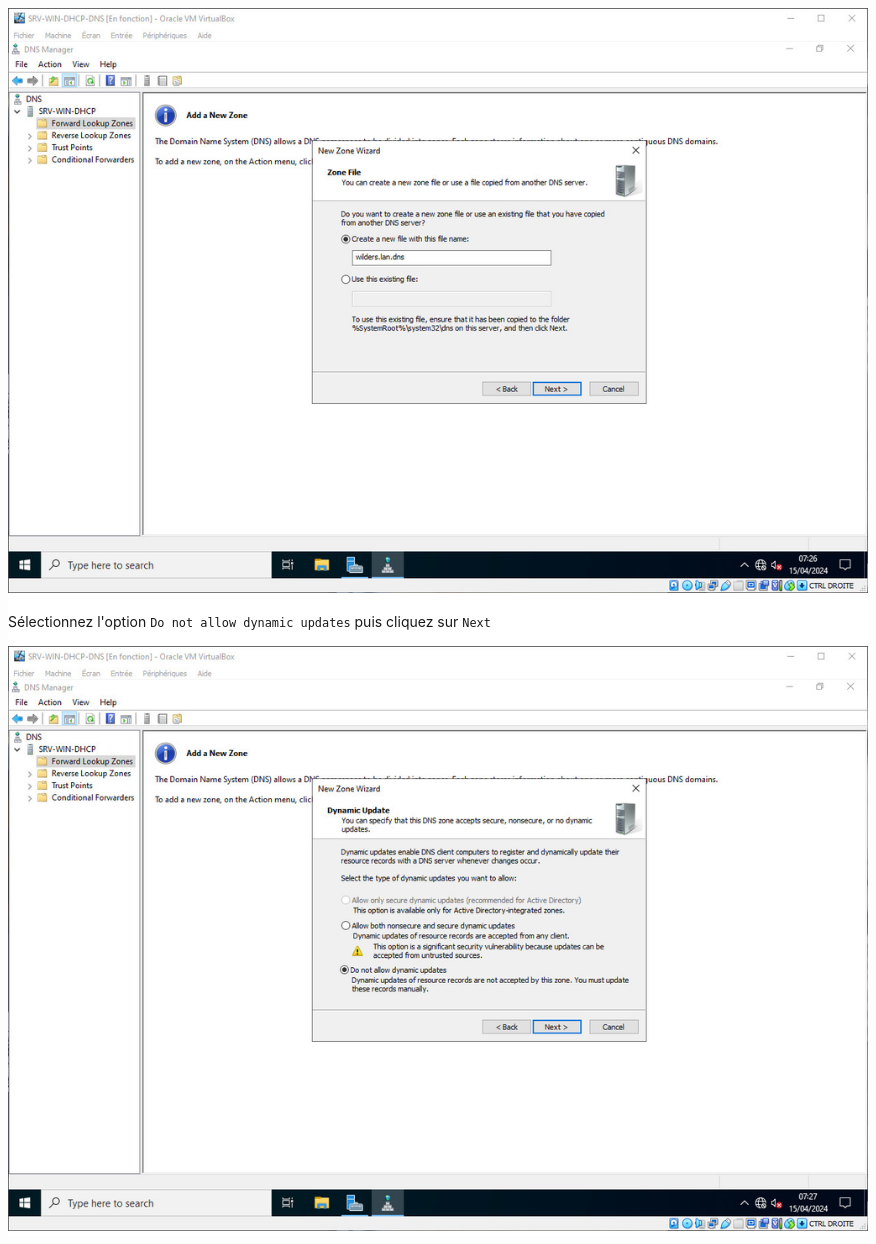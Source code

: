 ![Win_DNS_Config_06](attachment/WIN_DNS_Config_06.jpg)

Sélectionnez l'option `Do not allow dynamic updates` puis cliquez sur `Next`

![Win_DNS_Config_07](attachment/WIN_DNS_Config_07.jpg)
